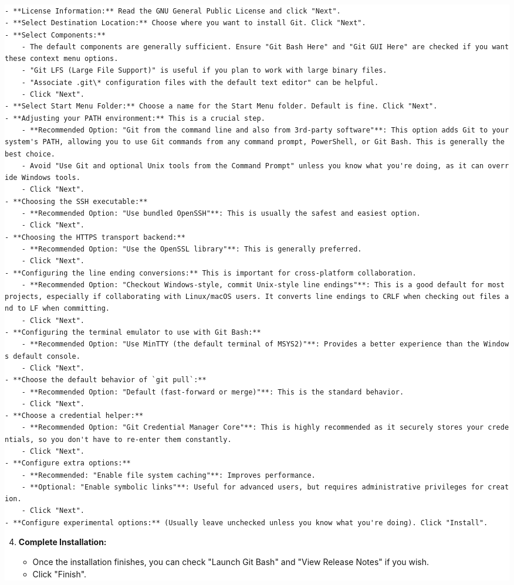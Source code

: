     - **License Information:** Read the GNU General Public License and click "Next".
    - **Select Destination Location:** Choose where you want to install Git. Click "Next".
    - **Select Components:**
        - The default components are generally sufficient. Ensure "Git Bash Here" and "Git GUI Here" are checked if you want these context menu options.
        - "Git LFS (Large File Support)" is useful if you plan to work with large binary files.
        - "Associate .git\* configuration files with the default text editor" can be helpful.
        - Click "Next".
    - **Select Start Menu Folder:** Choose a name for the Start Menu folder. Default is fine. Click "Next".
    - **Adjusting your PATH environment:** This is a crucial step.
        - **Recommended Option: "Git from the command line and also from 3rd-party software"**: This option adds Git to your system's PATH, allowing you to use Git commands from any command prompt, PowerShell, or Git Bash. This is generally the best choice.
        - Avoid "Use Git and optional Unix tools from the Command Prompt" unless you know what you're doing, as it can override Windows tools.
        - Click "Next".
    - **Choosing the SSH executable:**
        - **Recommended Option: "Use bundled OpenSSH"**: This is usually the safest and easiest option.
        - Click "Next".
    - **Choosing the HTTPS transport backend:**
        - **Recommended Option: "Use the OpenSSL library"**: This is generally preferred.
        - Click "Next".
    - **Configuring the line ending conversions:** This is important for cross-platform collaboration.
        - **Recommended Option: "Checkout Windows-style, commit Unix-style line endings"**: This is a good default for most projects, especially if collaborating with Linux/macOS users. It converts line endings to CRLF when checking out files and to LF when committing.
        - Click "Next".
    - **Configuring the terminal emulator to use with Git Bash:**
        - **Recommended Option: "Use MinTTY (the default terminal of MSYS2)"**: Provides a better experience than the Windows default console.
        - Click "Next".
    - **Choose the default behavior of `git pull`:**
        - **Recommended Option: "Default (fast-forward or merge)"**: This is the standard behavior.
        - Click "Next".
    - **Choose a credential helper:**
        - **Recommended Option: "Git Credential Manager Core"**: This is highly recommended as it securely stores your credentials, so you don't have to re-enter them constantly.
        - Click "Next".
    - **Configure extra options:**
        - **Recommended: "Enable file system caching"**: Improves performance.
        - **Optional: "Enable symbolic links"**: Useful for advanced users, but requires administrative privileges for creation.
        - Click "Next".
    - **Configure experimental options:** (Usually leave unchecked unless you know what you're doing). Click "Install".
4.  **Complete Installation:**
    
    - Once the installation finishes, you can check "Launch Git Bash" and "View Release Notes" if you wish.
    - Click "Finish".
